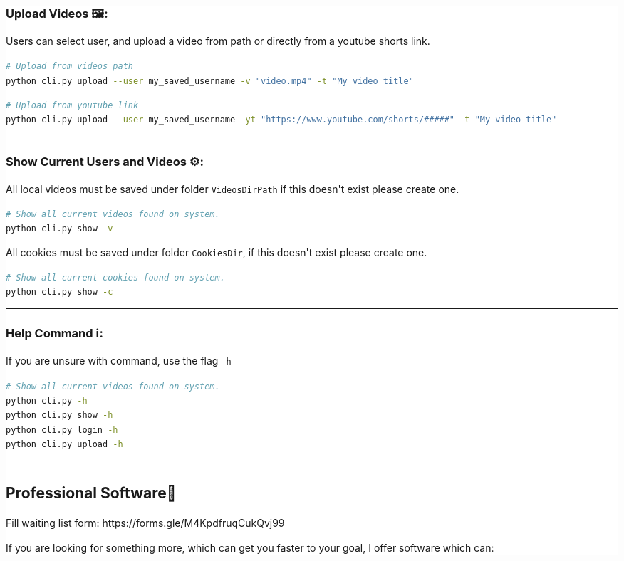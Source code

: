 ### Upload Videos 🖼️:

Users can select user, and upload a video from path or directly from a youtube shorts link.

```bash
# Upload from videos path
python cli.py upload --user my_saved_username -v "video.mp4" -t "My video title" 
```

```bash
# Upload from youtube link
python cli.py upload --user my_saved_username -yt "https://www.youtube.com/shorts/#####" -t "My video title" 
```

--------------------------------

### Show Current Users and Videos ⚙️:

All local videos must be saved under folder `VideosDirPath` if this doesn't exist please create one.

```bash
# Show all current videos found on system.
python cli.py show -v 
```

All cookies must be saved under folder `CookiesDir`, if this doesn't exist please create one.

```bash
# Show all current cookies found on system.
python cli.py show -c 
```

-----

### Help Command ℹ️:

If you are unsure with command, use the flag `-h`

```bash
# Show all current videos found on system.
python cli.py -h
python cli.py show -h
python cli.py login -h
python cli.py upload -h
```

 ----

## Professional Software💼

Fill waiting list form: https://forms.gle/M4KpdfruqCukQvj99

If you are looking for something more, which can get you faster to your goal, I offer software which can:
